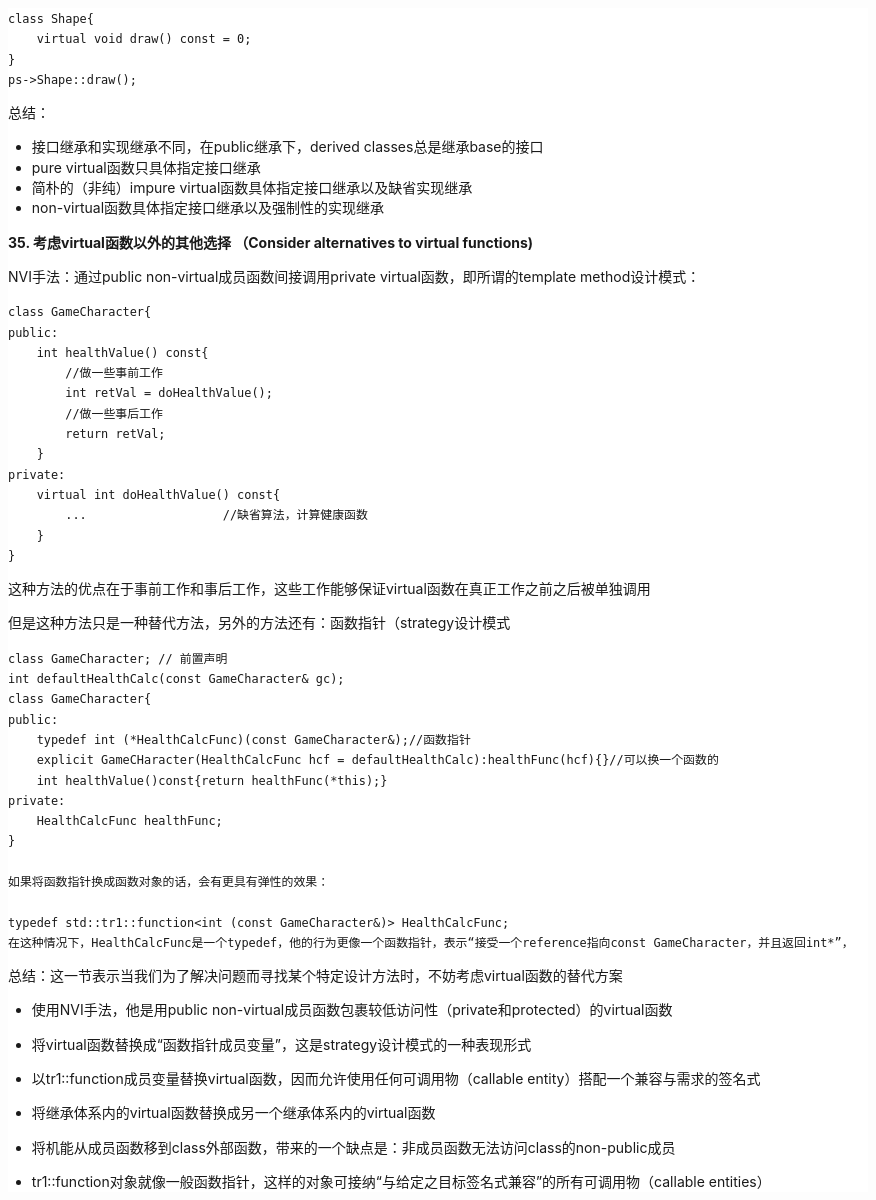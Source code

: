     class Shape{
        virtual void draw() const = 0;
    }
    ps->Shape::draw();
总结：
+ 接口继承和实现继承不同，在public继承下，derived classes总是继承base的接口
+ pure virtual函数只具体指定接口继承
+ 简朴的（非纯）impure virtual函数具体指定接口继承以及缺省实现继承
+ non-virtual函数具体指定接口继承以及强制性的实现继承

**35. 考虑virtual函数以外的其他选择  （Consider alternatives to virtual functions)**

NVI手法：通过public non-virtual成员函数间接调用private virtual函数，即所谓的template method设计模式：

    class GameCharacter{
    public:
        int healthValue() const{
            //做一些事前工作
            int retVal = doHealthValue();
            //做一些事后工作
            return retVal;
        }
    private:
        virtual int doHealthValue() const{
            ...                   //缺省算法，计算健康函数
        }
    }
这种方法的优点在于事前工作和事后工作，这些工作能够保证virtual函数在真正工作之前之后被单独调用

但是这种方法只是一种替代方法，另外的方法还有：函数指针（strategy设计模式

    class GameCharacter; // 前置声明
    int defaultHealthCalc(const GameCharacter& gc);
    class GameCharacter{
    public:
        typedef int (*HealthCalcFunc)(const GameCharacter&);//函数指针
        explicit GameCHaracter(HealthCalcFunc hcf = defaultHealthCalc):healthFunc(hcf){}//可以换一个函数的
        int healthValue()const{return healthFunc(*this);}
    private:
        HealthCalcFunc healthFunc;
    }
    
    如果将函数指针换成函数对象的话，会有更具有弹性的效果：
    
    typedef std::tr1::function<int (const GameCharacter&)> HealthCalcFunc;
    在这种情况下，HealthCalcFunc是一个typedef，他的行为更像一个函数指针，表示“接受一个reference指向const GameCharacter，并且返回int*”，

总结：这一节表示当我们为了解决问题而寻找某个特定设计方法时，不妨考虑virtual函数的替代方案
+ 使用NVI手法，他是用public non-virtual成员函数包裹较低访问性（private和protected）的virtual函数
+ 将virtual函数替换成“函数指针成员变量”，这是strategy设计模式的一种表现形式
+ 以tr1::function成员变量替换virtual函数，因而允许使用任何可调用物（callable entity）搭配一个兼容与需求的签名式
+ 将继承体系内的virtual函数替换成另一个继承体系内的virtual函数

+ 将机能从成员函数移到class外部函数，带来的一个缺点是：非成员函数无法访问class的non-public成员
+ tr1::function对象就像一般函数指针，这样的对象可接纳“与给定之目标签名式兼容”的所有可调用物（callable entities）
